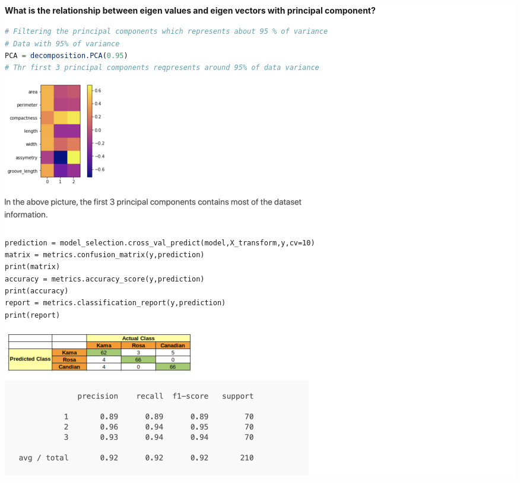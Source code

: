 **What is the relationship between eigen values and eigen vectors with principal component?**

```r
# Filtering the principal components which represents about 95 % of variance
# Data with 95% of variance
PCA = decomposition.PCA(0.95)
# Thr first 3 principal components reqpresents around 95% of data variance
```

<img src="${image}/image-20201129213520652.png" alt="image-20201129213520652" style="zoom:50%;" />

```
prediction = model_selection.cross_val_predict(model,X_transform,y,cv=10)
matrix = metrics.confusion_matrix(y,prediction)
print(matrix)
accuracy = metrics.accuracy_score(y,prediction)
print(accuracy)
report = metrics.classification_report(y,prediction)
print(report)
```

<img src="${image}/image-20201129213654190.png" alt="image-20201129213654190" style="zoom:50%;" />

<img src="${image}/image-20201129213716487.png" alt="image-20201129213716487" style="zoom:50%;" />
